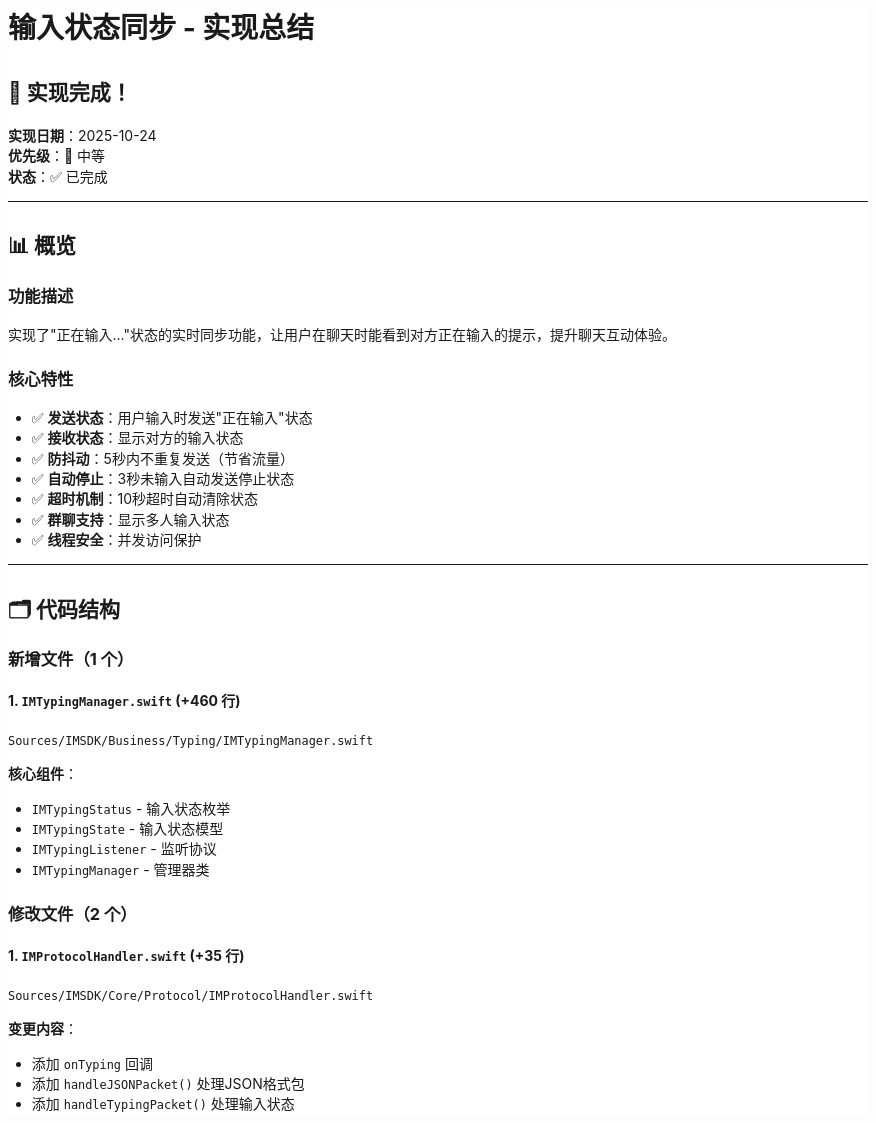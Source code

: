 # 输入状态同步 - 实现总结

## 🎉 实现完成！

**实现日期**：2025-10-24  
**优先级**：📱 中等  
**状态**：✅ 已完成

---

## 📊 概览

### 功能描述
实现了"正在输入..."状态的实时同步功能，让用户在聊天时能看到对方正在输入的提示，提升聊天互动体验。

### 核心特性
- ✅ **发送状态**：用户输入时发送"正在输入"状态
- ✅ **接收状态**：显示对方的输入状态
- ✅ **防抖动**：5秒内不重复发送（节省流量）
- ✅ **自动停止**：3秒未输入自动发送停止状态
- ✅ **超时机制**：10秒超时自动清除状态
- ✅ **群聊支持**：显示多人输入状态
- ✅ **线程安全**：并发访问保护

---

## 🗂️ 代码结构

### 新增文件（1 个）

#### 1. `IMTypingManager.swift` (+460 行)
```
Sources/IMSDK/Business/Typing/IMTypingManager.swift
```

**核心组件**：
- `IMTypingStatus` - 输入状态枚举
- `IMTypingState` - 输入状态模型
- `IMTypingListener` - 监听协议
- `IMTypingManager` - 管理器类

### 修改文件（2 个）

#### 1. `IMProtocolHandler.swift` (+35 行)
```
Sources/IMSDK/Core/Protocol/IMProtocolHandler.swift
```

**变更内容**：
- 添加 `onTyping` 回调
- 添加 `handleJSONPacket()` 处理JSON格式包
- 添加 `handleTypingPacket()` 处理输入状态
